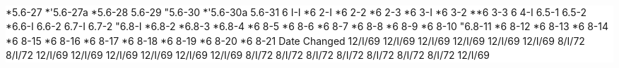 *5.6-27 
*'5.6-27a 
*5.6-28 
5.6-29 
"5.6-30 
*'5.6-30a 
5.6-31 
6 I-I 
*6 2-I 
*6 2-2 
*6 2-3 
*6 3-I 
*6 3-2 
**6 3-3 6 4-I 
6.5-1 
6.5-2 
*6.6-I 
6.6-2 
6.7-I 
6.7-2 
"6.8-I 
*6.8-2 
*6.8-3 
*6.8-4 
*6 8-5 
*6 8-6 
*6 8-7 
*6 8-8 
*6 8-9 
*6 8-10 
"6.8-11 
*6 8-12 
*6 8-13 
*6 8-14 
*6 8-15 
*6 8-16 
*6 8-17 
*6 8-18 
*6 8-19 
*6 8-20 
*6 8-21 
Date Changed 
12/I/69 
12/I/69 
12/I/69 
12/I/69 
12/I/69 
12/I/69 
8/I/72 
8/I/72 
12/I/69 
12/I/69 
12/I/69 
12/I/69 
12/I/69 
12/I/69 
8/I/72 
8/I/72 
8/I/72 
8/I/72 
8/I/72 
8/I/72 
8/I/72 
12/I/69 